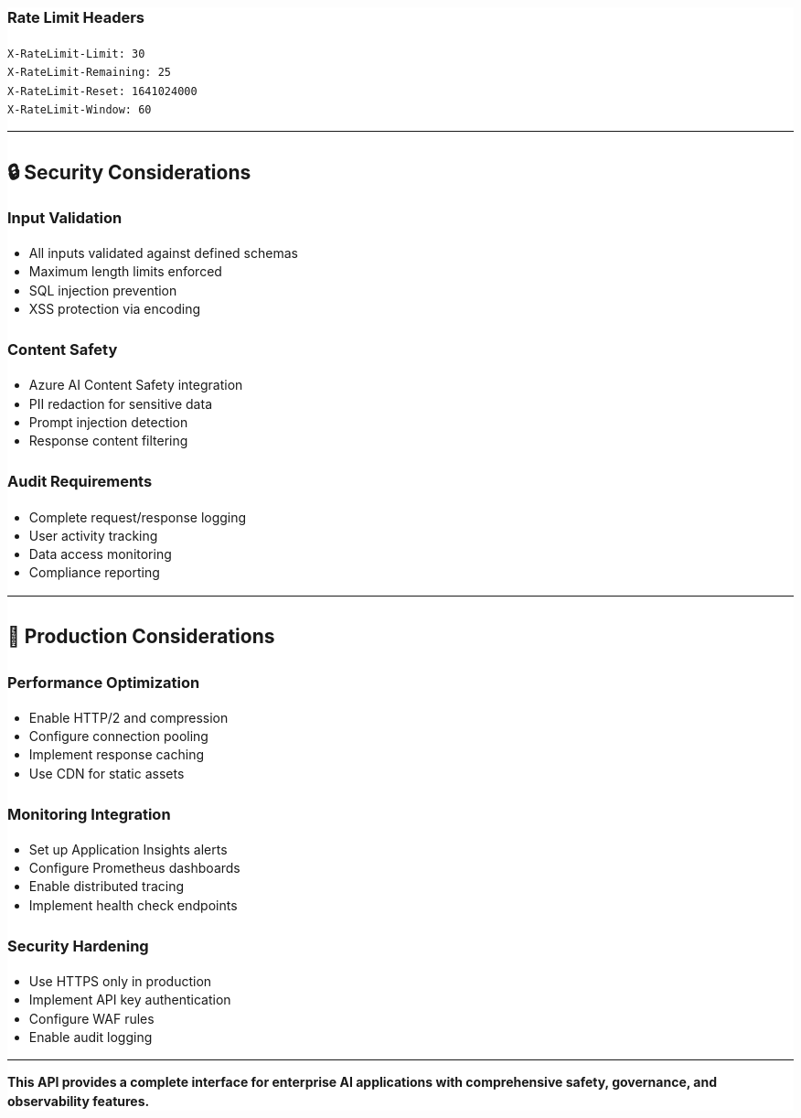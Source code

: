 ### **Rate Limit Headers**
```
X-RateLimit-Limit: 30
X-RateLimit-Remaining: 25
X-RateLimit-Reset: 1641024000
X-RateLimit-Window: 60
```

---

## 🔒 **Security Considerations**

### **Input Validation**
- All inputs validated against defined schemas
- Maximum length limits enforced
- SQL injection prevention
- XSS protection via encoding

### **Content Safety**
- Azure AI Content Safety integration
- PII redaction for sensitive data
- Prompt injection detection
- Response content filtering

### **Audit Requirements**
- Complete request/response logging
- User activity tracking
- Data access monitoring
- Compliance reporting

---

## 🚀 **Production Considerations**

### **Performance Optimization**
- Enable HTTP/2 and compression
- Configure connection pooling
- Implement response caching
- Use CDN for static assets

### **Monitoring Integration**
- Set up Application Insights alerts
- Configure Prometheus dashboards
- Enable distributed tracing
- Implement health check endpoints

### **Security Hardening**
- Use HTTPS only in production
- Implement API key authentication
- Configure WAF rules
- Enable audit logging

---

**This API provides a complete interface for enterprise AI applications with comprehensive safety, governance, and observability features.**

